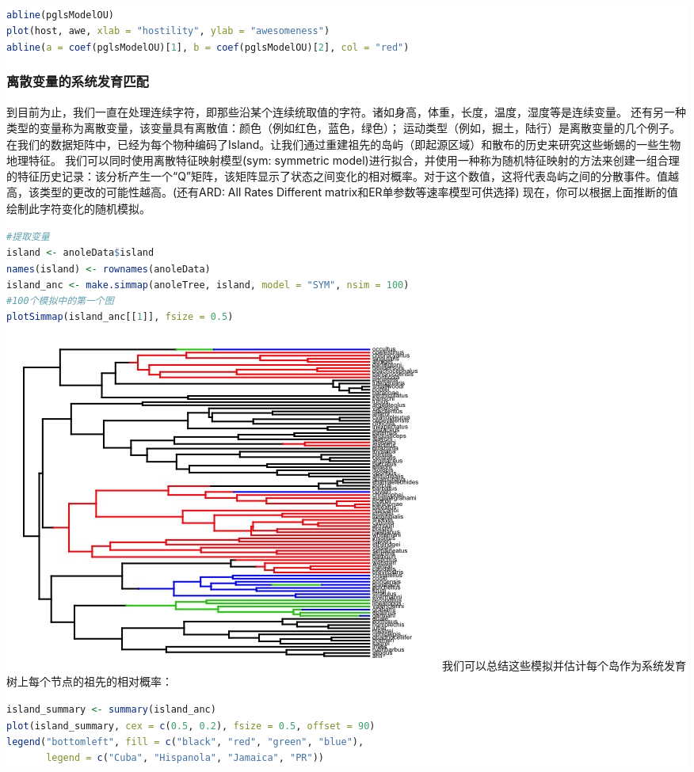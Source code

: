 ```r
abline(pglsModelOU)
plot(host, awe, xlab = "hostility", ylab = "awesomeness")
abline(a = coef(pglsModelOU)[1], b = coef(pglsModelOU)[2], col = "red")
```
### 离散变量的系统发育匹配
到目前为止，我们一直在处理连续字符，即那些沿某个连续统取值的字符。诸如身高，体重，长度，温度，湿度等是连续变量。 还有另一种类型的变量称为离散变量，该变量具有离散值：颜色（例如红色，蓝色，绿色）； 运动类型（例如，掘土，陆行）是离散变量的几个例子。
在我们的数据矩阵中，已经为每个物种编码了Island。让我们通过重建祖先的岛屿（即起源区域）和散布的历史来研究这些蜥蜴的一些生物地理特征。
我们可以同时使用离散特征映射模型(sym: symmetric model)进行拟合，并使用一种称为随机特征映射的方法来创建一组合理的特征历史记录：该分析产生一个“Q”矩阵，该矩阵显示了状态之间变化的相对概率。对于这个数值，这将代表岛屿之间的分散事件。值越高，该类型的更改的可能性越高。(还有ARD: All Rates Different matrix和ER单参数等速率模型可供选择)
现在，你可以根据上面推断的值绘制此字符变化的随机模拟。
```r
#提取变量
island <- anoleData$island
names(island) <- rownames(anoleData)
island_anc <- make.simmap(anoleTree, island, model = "SYM", nsim = 100)
#100个模拟中的第一个图
plotSimmap(island_anc[[1]], fsize = 0.5)
```
![SYM](R/Rplot38.jpeg)
我们可以总结这些模拟并估计每个岛作为系统发育树上每个节点的祖先的相对概率：
```r
island_summary <- summary(island_anc)
plot(island_summary, cex = c(0.5, 0.2), fsize = 0.5, offset = 90)
legend("bottomleft", fill = c("black", "red", "green", "blue"), 
       legend = c("Cuba", "Hispanola", "Jamaica", "PR"))
```